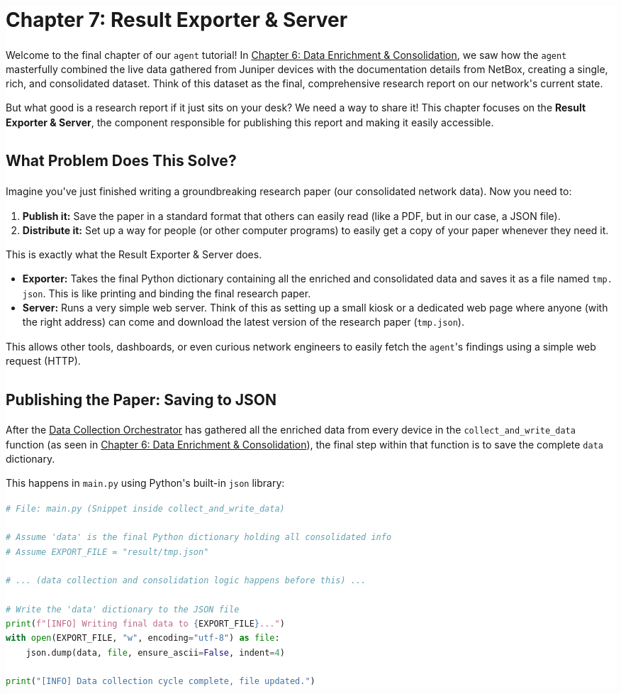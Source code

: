 # Chapter 7: Result Exporter & Server

Welcome to the final chapter of our `agent` tutorial! In [Chapter 6: Data Enrichment & Consolidation](06_data_enrichment___consolidation_.md), we saw how the `agent` masterfully combined the live data gathered from Juniper devices with the documentation details from NetBox, creating a single, rich, and consolidated dataset. Think of this dataset as the final, comprehensive research report on our network's current state.

But what good is a research report if it just sits on your desk? We need a way to share it! This chapter focuses on the **Result Exporter & Server**, the component responsible for publishing this report and making it easily accessible.

## What Problem Does This Solve?

Imagine you've just finished writing a groundbreaking research paper (our consolidated network data). Now you need to:

1.  **Publish it:** Save the paper in a standard format that others can easily read (like a PDF, but in our case, a JSON file).
2.  **Distribute it:** Set up a way for people (or other computer programs) to easily get a copy of your paper whenever they need it.

This is exactly what the Result Exporter & Server does.

*   **Exporter:** Takes the final Python dictionary containing all the enriched and consolidated data and saves it as a file named `tmp.json`. This is like printing and binding the final research paper.
*   **Server:** Runs a very simple web server. Think of this as setting up a small kiosk or a dedicated web page where anyone (with the right address) can come and download the latest version of the research paper (`tmp.json`).

This allows other tools, dashboards, or even curious network engineers to easily fetch the `agent`'s findings using a simple web request (HTTP).

## Publishing the Paper: Saving to JSON

After the [Data Collection Orchestrator](02_data_collection_orchestrator_.md) has gathered all the enriched data from every device in the `collect_and_write_data` function (as seen in [Chapter 6: Data Enrichment & Consolidation](06_data_enrichment___consolidation_.md)), the final step within that function is to save the complete `data` dictionary.

This happens in `main.py` using Python's built-in `json` library:

```python
# File: main.py (Snippet inside collect_and_write_data)

# Assume 'data' is the final Python dictionary holding all consolidated info
# Assume EXPORT_FILE = "result/tmp.json"

# ... (data collection and consolidation logic happens before this) ...

# Write the 'data' dictionary to the JSON file
print(f"[INFO] Writing final data to {EXPORT_FILE}...")
with open(EXPORT_FILE, "w", encoding="utf-8") as file:
    json.dump(data, file, ensure_ascii=False, indent=4)

print("[INFO] Data collection cycle complete, file updated.")
```
